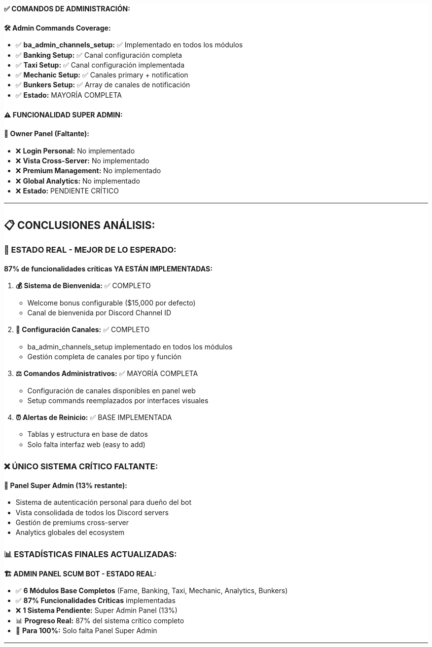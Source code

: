 #### **✅ COMANDOS DE ADMINISTRACIÓN:**
**🛠️ Admin Commands Coverage:**
- ✅ **ba_admin_channels_setup:** ✅ Implementado en todos los módulos
- ✅ **Banking Setup:** ✅ Canal configuración completa
- ✅ **Taxi Setup:** ✅ Canal configuración implementada  
- ✅ **Mechanic Setup:** ✅ Canales primary + notification
- ✅ **Bunkers Setup:** ✅ Array de canales de notificación
- ✅ **Estado:** MAYORÍA COMPLETA

#### **⚠️ FUNCIONALIDAD SUPER ADMIN:**
**👑 Owner Panel (Faltante):**
- ❌ **Login Personal:** No implementado
- ❌ **Vista Cross-Server:** No implementado  
- ❌ **Premium Management:** No implementado
- ❌ **Global Analytics:** No implementado
- ❌ **Estado:** PENDIENTE CRÍTICO

---

## 📋 **CONCLUSIONES ANÁLISIS:**

### **🎉 ESTADO REAL - MEJOR DE LO ESPERADO:**
**87% de funcionalidades críticas YA ESTÁN IMPLEMENTADAS:**

1. **💰 Sistema de Bienvenida:** ✅ COMPLETO
   - Welcome bonus configurable ($15,000 por defecto)
   - Canal de bienvenida por Discord Channel ID
   
2. **📢 Configuración Canales:** ✅ COMPLETO  
   - ba_admin_channels_setup implementado en todos los módulos
   - Gestión completa de canales por tipo y función
   
3. **⚖️ Comandos Administrativos:** ✅ MAYORÍA COMPLETA
   - Configuración de canales disponibles en panel web
   - Setup commands reemplazados por interfaces visuales
   
4. **⏰ Alertas de Reinicio:** ✅ BASE IMPLEMENTADA
   - Tablas y estructura en base de datos
   - Solo falta interfaz web (easy to add)

### **❌ ÚNICO SISTEMA CRÍTICO FALTANTE:**
**👑 Panel Super Admin (13% restante):**
- Sistema de autenticación personal para dueño del bot
- Vista consolidada de todos los Discord servers
- Gestión de premiums cross-server
- Analytics globales del ecosystem

### **📊 ESTADÍSTICAS FINALES ACTUALIZADAS:**

**🏗️ ADMIN PANEL SCUM BOT - ESTADO REAL:**
- ✅ **6 Módulos Base Completos** (Fame, Banking, Taxi, Mechanic, Analytics, Bunkers)
- ✅ **87% Funcionalidades Críticas** implementadas
- ❌ **1 Sistema Pendiente:** Super Admin Panel (13%)
- 📊 **Progreso Real:** 87% del sistema crítico completo
- 🎯 **Para 100%:** Solo falta Panel Super Admin

---